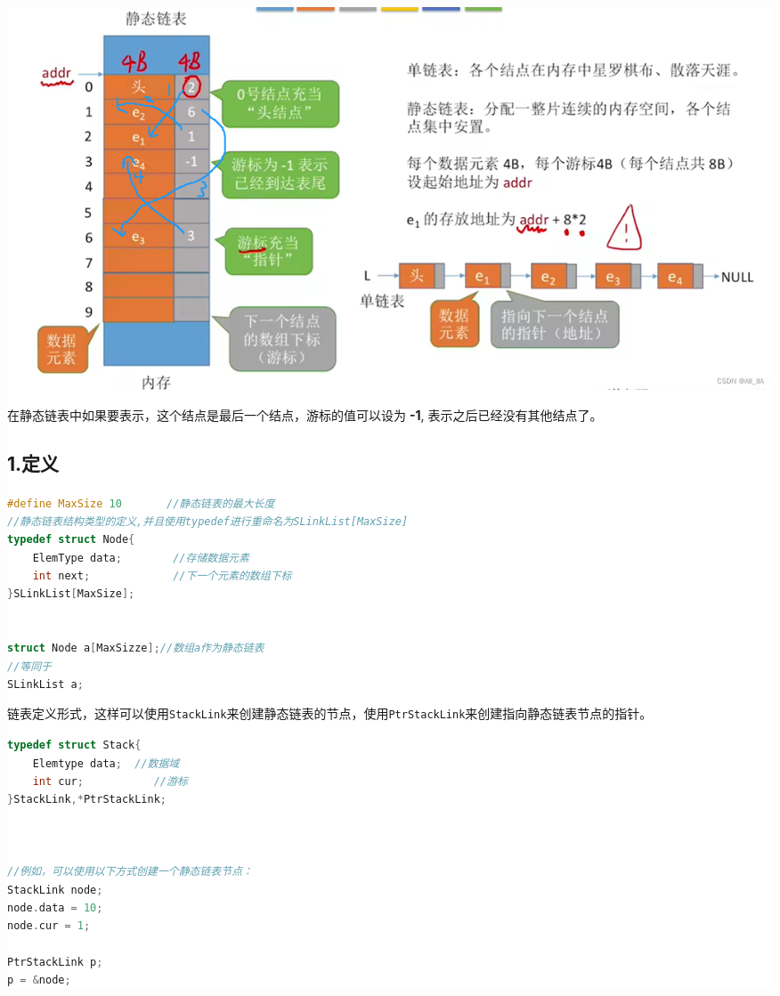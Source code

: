 ![在这里插入图片描述](imgs-DS/2静态链表.png)

在静态链表中如果要表示，这个结点是最后一个结点，游标的值可以设为 **-1**, 表示之后已经没有其他结点了。

## 1.定义

```c
#define MaxSize 10       //静态链表的最大长度
//静态链表结构类型的定义,并且使用typedef进行重命名为SLinkList[MaxSize]
typedef struct Node{
    ElemType data;        //存储数据元素
    int next;             //下一个元素的数组下标
}SLinkList[MaxSize];


struct Node a[MaxSizze];//数组a作为静态链表
//等同于
SLinkList a;
```

链表定义形式，这样可以使用`StackLink`来创建静态链表的节点，使用`PtrStackLink`来创建指向静态链表节点的指针。

```c
typedef struct Stack{
    Elemtype data;  //数据域
    int cur;           //游标
}StackLink,*PtrStackLink;  



//例如，可以使用以下方式创建一个静态链表节点：
StackLink node;
node.data = 10;
node.cur = 1;

PtrStackLink p;
p = &node;
```

